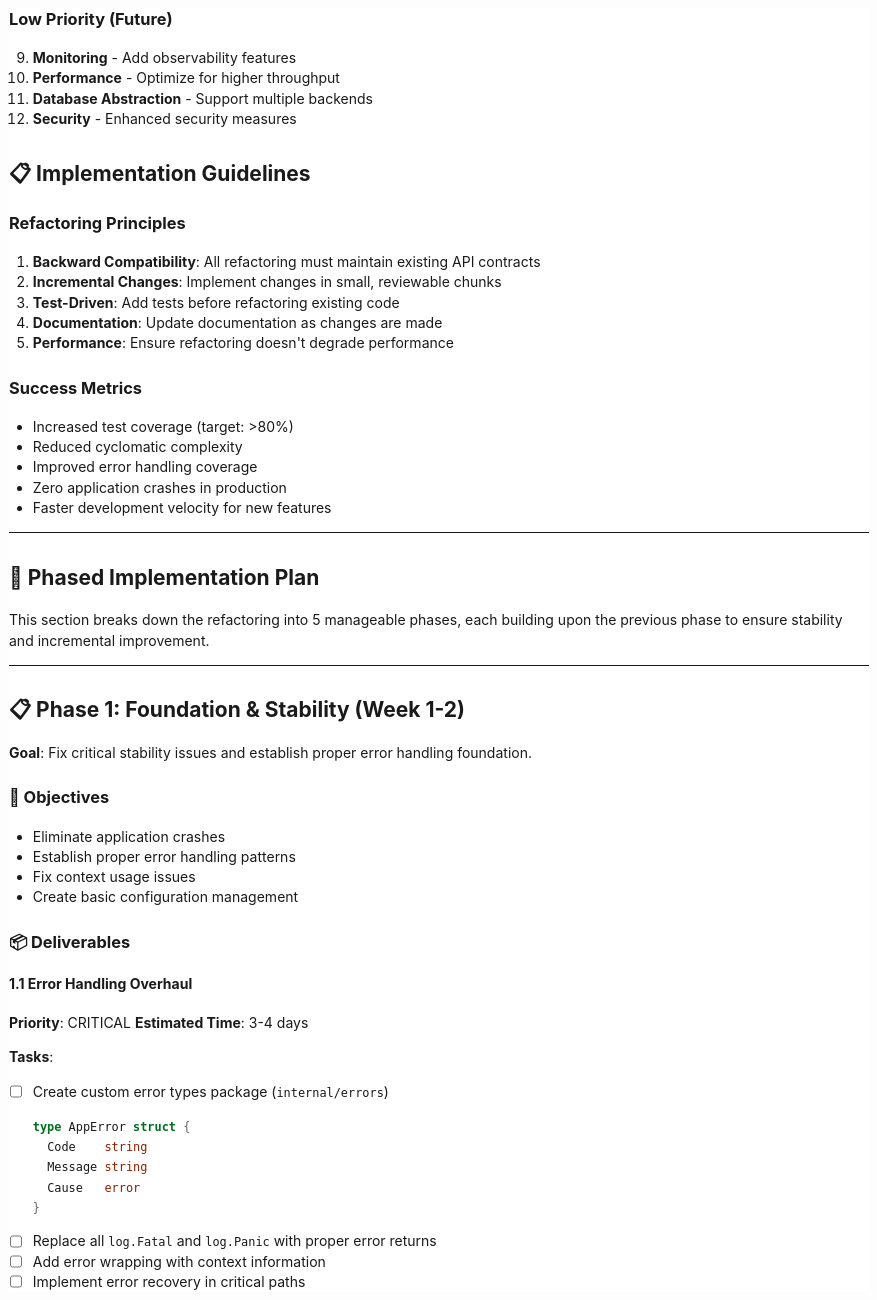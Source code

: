 ### Low Priority (Future)
9. **Monitoring** - Add observability features
10. **Performance** - Optimize for higher throughput
11. **Database Abstraction** - Support multiple backends
12. **Security** - Enhanced security measures

## 📋 Implementation Guidelines

### Refactoring Principles
1. **Backward Compatibility**: All refactoring must maintain existing API contracts
2. **Incremental Changes**: Implement changes in small, reviewable chunks
3. **Test-Driven**: Add tests before refactoring existing code
4. **Documentation**: Update documentation as changes are made
5. **Performance**: Ensure refactoring doesn't degrade performance

### Success Metrics
- Increased test coverage (target: >80%)
- Reduced cyclomatic complexity
- Improved error handling coverage
- Zero application crashes in production
- Faster development velocity for new features

---

## 📅 Phased Implementation Plan

This section breaks down the refactoring into 5 manageable phases, each building upon the previous phase to ensure stability and incremental improvement.

---

## 📋 Phase 1: Foundation & Stability (Week 1-2)
**Goal**: Fix critical stability issues and establish proper error handling foundation.

### 🎯 Objectives
- Eliminate application crashes
- Establish proper error handling patterns
- Fix context usage issues
- Create basic configuration management

### 📦 Deliverables

#### 1.1 Error Handling Overhaul
**Priority**: CRITICAL
**Estimated Time**: 3-4 days

**Tasks**:
- [ ] Create custom error types package (`internal/errors`)
  ```go
  type AppError struct {
    Code    string
    Message string
    Cause   error
  }
  ```
- [ ] Replace all `log.Fatal` and `log.Panic` with proper error returns
- [ ] Add error wrapping with context information
- [ ] Implement error recovery in critical paths
